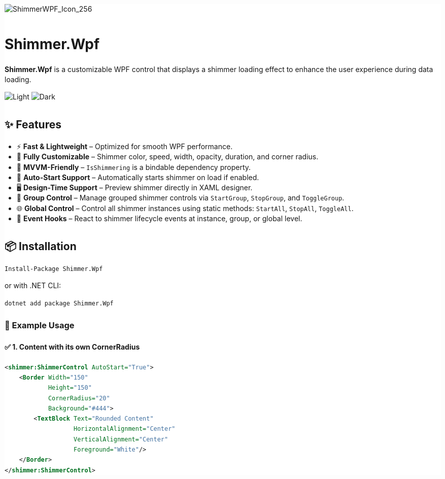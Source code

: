 ![ShimmerWPF_Icon_256](https://github.com/user-attachments/assets/644ff578-2eaa-416e-92ef-206f5ff0e432)

# Shimmer.Wpf

**Shimmer.Wpf** is a customizable WPF control that displays a shimmer loading effect to enhance the user experience during data loading.

![Light](https://github.com/user-attachments/assets/9bc9c224-6539-4294-b459-731de6fc8585)  ![Dark](https://github.com/user-attachments/assets/d2f05eff-5e13-4397-b37f-ecbc5f865af8)


## ✨ Features

- ⚡ **Fast & Lightweight** – Optimized for smooth WPF performance.
- 🎨 **Fully Customizable** – Shimmer color, speed, width, opacity, duration, and corner radius.
- 🔄 **MVVM-Friendly** – `IsShimmering` is a bindable dependency property.
- 🚀 **Auto-Start Support** – Automatically starts shimmer on load if enabled.
- 🖥️ **Design-Time Support** – Preview shimmer directly in XAML designer.
- 🧩 **Group Control** – Manage grouped shimmer controls via `StartGroup`, `StopGroup`, and `ToggleGroup`.
- 🌐 **Global Control** – Control all shimmer instances using static methods: `StartAll`, `StopAll`, `ToggleAll`.
- 📡 **Event Hooks** – React to shimmer lifecycle events at instance, group, or global level.


## 📦 Installation

```sh
Install-Package Shimmer.Wpf
```

or with .NET CLI:

```sh
dotnet add package Shimmer.Wpf
```

### 🚀 Example Usage

#### ✅ **1. Content with its own CornerRadius**

```xml
<shimmer:ShimmerControl AutoStart="True">
    <Border Width="150"
            Height="150"
            CornerRadius="20"
            Background="#444">
        <TextBlock Text="Rounded Content"
                   HorizontalAlignment="Center"
                   VerticalAlignment="Center"
                   Foreground="White"/>
    </Border>
</shimmer:ShimmerControl>
```
